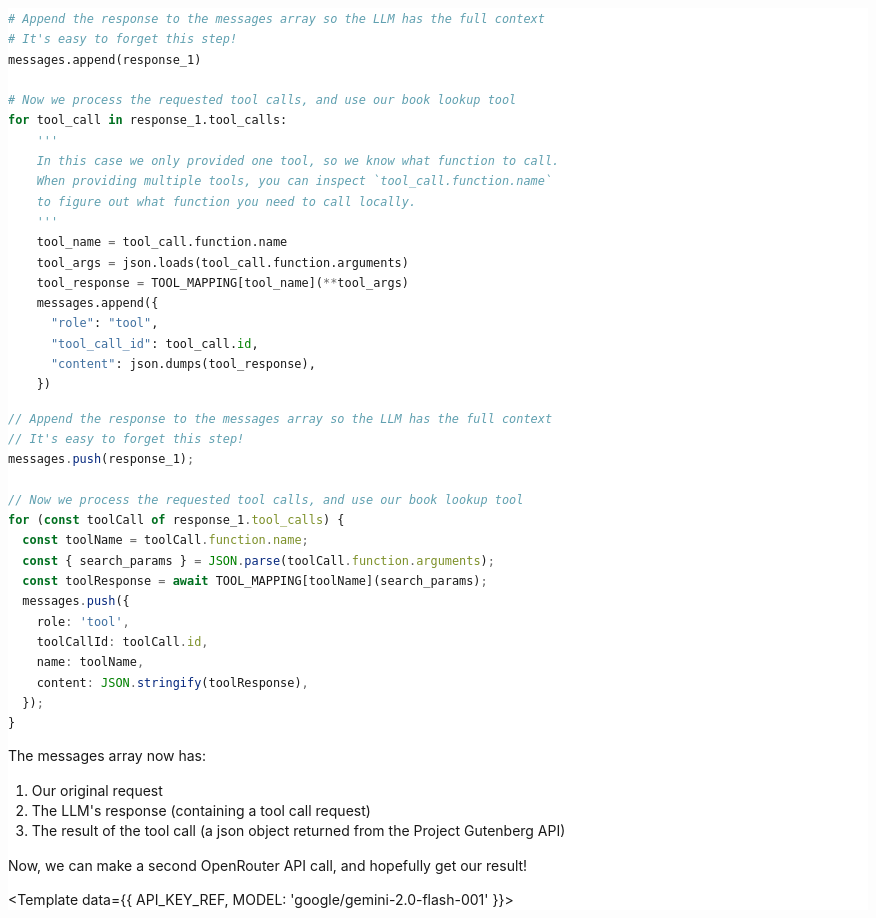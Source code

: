 ```python
# Append the response to the messages array so the LLM has the full context
# It's easy to forget this step!
messages.append(response_1)

# Now we process the requested tool calls, and use our book lookup tool
for tool_call in response_1.tool_calls:
    '''
    In this case we only provided one tool, so we know what function to call.
    When providing multiple tools, you can inspect `tool_call.function.name`
    to figure out what function you need to call locally.
    '''
    tool_name = tool_call.function.name
    tool_args = json.loads(tool_call.function.arguments)
    tool_response = TOOL_MAPPING[tool_name](**tool_args)
    messages.append({
      "role": "tool",
      "tool_call_id": tool_call.id,
      "content": json.dumps(tool_response),
    })
```

```typescript
// Append the response to the messages array so the LLM has the full context
// It's easy to forget this step!
messages.push(response_1);

// Now we process the requested tool calls, and use our book lookup tool
for (const toolCall of response_1.tool_calls) {
  const toolName = toolCall.function.name;
  const { search_params } = JSON.parse(toolCall.function.arguments);
  const toolResponse = await TOOL_MAPPING[toolName](search_params);
  messages.push({
    role: 'tool',
    toolCallId: toolCall.id,
    name: toolName,
    content: JSON.stringify(toolResponse),
  });
}
```

</CodeGroup>
</Template>

The messages array now has:

1. Our original request
2. The LLM's response (containing a tool call request)
3. The result of the tool call (a json object returned from the Project Gutenberg API)

Now, we can make a second OpenRouter API call, and hopefully get our result!

<Template data={{
  API_KEY_REF,
  MODEL: 'google/gemini-2.0-flash-001'
}}>
<CodeGroup>
